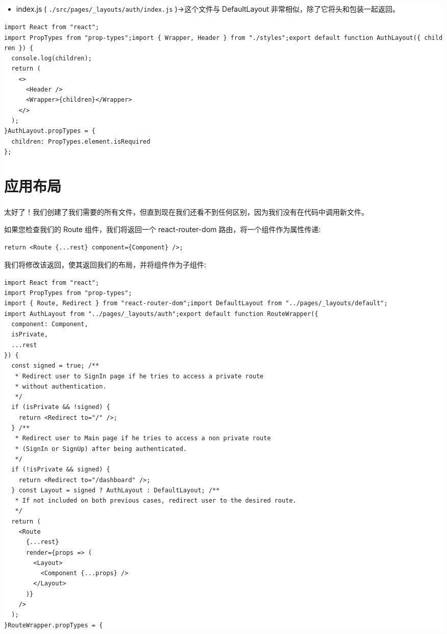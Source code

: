 *   index.js ( `./src/pages/_layouts/auth/index.js` )→这个文件与 DefaultLayout 非常相似，除了它将头和包装一起返回。

```
import React from "react";
import PropTypes from "prop-types";import { Wrapper, Header } from "./styles";export default function AuthLayout({ children }) {
  console.log(children);
  return (
    <>
      <Header />
      <Wrapper>{children}</Wrapper>
    </>
  );
}AuthLayout.propTypes = {
  children: PropTypes.element.isRequired
};
```

# 应用布局

太好了！我们创建了我们需要的所有文件，但直到现在我们还看不到任何区别，因为我们没有在代码中调用新文件。

如果您检查我们的 Route 组件，我们将返回一个 react-router-dom 路由，将一个组件作为属性传递:

```
return <Route {...rest} component={Component} />;
```

我们将修改该返回，使其返回我们的布局，并将组件作为子组件:

```
import React from "react";
import PropTypes from "prop-types";
import { Route, Redirect } from "react-router-dom";import DefaultLayout from "../pages/_layouts/default";
import AuthLayout from "../pages/_layouts/auth";export default function RouteWrapper({
  component: Component,
  isPrivate,
  ...rest
}) {
  const signed = true; /**
   * Redirect user to SignIn page if he tries to access a private route
   * without authentication.
   */
  if (isPrivate && !signed) {
    return <Redirect to="/" />;
  } /**
   * Redirect user to Main page if he tries to access a non private route
   * (SignIn or SignUp) after being authenticated.
   */
  if (!isPrivate && signed) {
    return <Redirect to="/dashboard" />;
  } const Layout = signed ? AuthLayout : DefaultLayout; /**
   * If not included on both previous cases, redirect user to the desired route.
   */
  return (
    <Route
      {...rest}
      render={props => (
        <Layout>
          <Component {...props} />
        </Layout>
      )}
    />
  );
}RouteWrapper.propTypes = {
```
